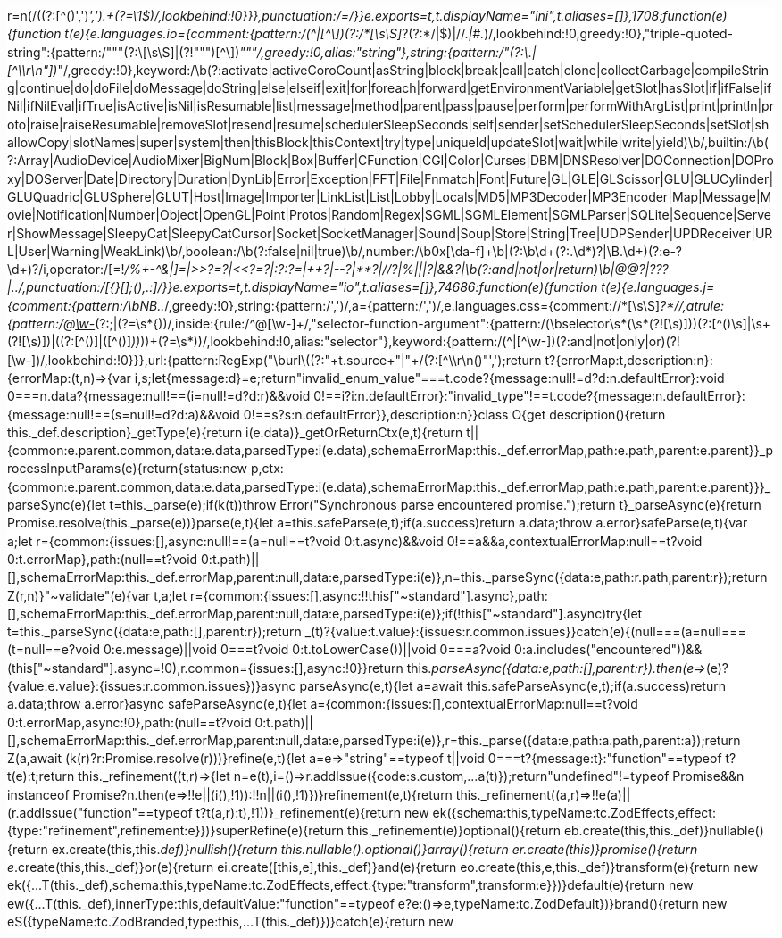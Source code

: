 r=n(/\((?:[^()',')*',').+(?=\1$)/,lookbehind:!0}}},punctuation:/=/}}e.exports=t,t.displayName="ini",t.aliases=[]},1708:function(e){function t(e){e.languages.io={comment:{pattern:/(^|[^\\])(?:\/\*[\s\S]*?(?:\*\/|$)|\/\/.*|#.*)/,lookbehind:!0,greedy:!0},"triple-quoted-string":{pattern:/"""(?:\\[\s\S]|(?!""")[^\\])*"""/,greedy:!0,alias:"string"},string:{pattern:/"(?:\\.|[^\\\r\n"])*"/,greedy:!0},keyword:/\b(?:activate|activeCoroCount|asString|block|break|call|catch|clone|collectGarbage|compileString|continue|do|doFile|doMessage|doString|else|elseif|exit|for|foreach|forward|getEnvironmentVariable|getSlot|hasSlot|if|ifFalse|ifNil|ifNilEval|ifTrue|isActive|isNil|isResumable|list|message|method|parent|pass|pause|perform|performWithArgList|print|println|proto|raise|raiseResumable|removeSlot|resend|resume|schedulerSleepSeconds|self|sender|setSchedulerSleepSeconds|setSlot|shallowCopy|slotNames|super|system|then|thisBlock|thisContext|try|type|uniqueId|updateSlot|wait|while|write|yield)\b/,builtin:/\b(?:Array|AudioDevice|AudioMixer|BigNum|Block|Box|Buffer|CFunction|CGI|Color|Curses|DBM|DNSResolver|DOConnection|DOProxy|DOServer|Date|Directory|Duration|DynLib|Error|Exception|FFT|File|Fnmatch|Font|Future|GL|GLE|GLScissor|GLU|GLUCylinder|GLUQuadric|GLUSphere|GLUT|Host|Image|Importer|LinkList|List|Lobby|Locals|MD5|MP3Decoder|MP3Encoder|Map|Message|Movie|Notification|Number|Object|OpenGL|Point|Protos|Random|Regex|SGML|SGMLElement|SGMLParser|SQLite|Sequence|Server|ShowMessage|SleepyCat|SleepyCatCursor|Socket|SocketManager|Sound|Soup|Store|String|Tree|UDPSender|UPDReceiver|URL|User|Warning|WeakLink)\b/,boolean:/\b(?:false|nil|true)\b/,number:/\b0x[\da-f]+\b|(?:\b\d+(?:\.\d*)?|\B\.\d+)(?:e-?\d+)?/i,operator:/[=!*/%+\-^&|]=|>>?=?|<<?=?|:?:?=|\+\+?|--?|\*\*?|\/\/?|%|\|\|?|&&?|\b(?:and|not|or|return)\b|@@?|\?\??|\.\./,punctuation:/[{}[\];(),.:]/}}e.exports=t,t.displayName="io",t.aliases=[]},74686:function(e){function t(e){e.languages.j={comment:{pattern:/\bNB\..*/,greedy:!0},string:{pattern:/',')/,a={pattern:/',')/,e.languages.css={comment:/\/\*[\s\S]*?\*\//,atrule:{pattern:/@[\w-](?:[^;{\s]|\s+(?![\s{]))*(?:;|(?=\s*\{))/,inside:{rule:/^@[\w-]+/,"selector-function-argument":{pattern:/(\bselector\s*\(\s*(?![\s)]))(?:[^()\s]|\s+(?![\s)])|\((?:[^()]|\([^()]*\))*\))+(?=\s*\))/,lookbehind:!0,alias:"selector"},keyword:{pattern:/(^|[^\w-])(?:and|not|only|or)(?![\w-])/,lookbehind:!0}}},url:{pattern:RegExp("\\burl\\((?:"+t.source+"|"+/(?:[^\\\r\n()"',');return t?{errorMap:t,description:n}:{errorMap:(t,n)=>{var i,s;let{message:d}=e;return"invalid_enum_value"===t.code?{message:null!=d?d:n.defaultError}:void 0===n.data?{message:null!==(i=null!=d?d:r)&&void 0!==i?i:n.defaultError}:"invalid_type"!==t.code?{message:n.defaultError}:{message:null!==(s=null!=d?d:a)&&void 0!==s?s:n.defaultError}},description:n}}class O{get description(){return this._def.description}_getType(e){return i(e.data)}_getOrReturnCtx(e,t){return t||{common:e.parent.common,data:e.data,parsedType:i(e.data),schemaErrorMap:this._def.errorMap,path:e.path,parent:e.parent}}_processInputParams(e){return{status:new p,ctx:{common:e.parent.common,data:e.data,parsedType:i(e.data),schemaErrorMap:this._def.errorMap,path:e.path,parent:e.parent}}}_parseSync(e){let t=this._parse(e);if(k(t))throw Error("Synchronous parse encountered promise.");return t}_parseAsync(e){return Promise.resolve(this._parse(e))}parse(e,t){let a=this.safeParse(e,t);if(a.success)return a.data;throw a.error}safeParse(e,t){var a;let r={common:{issues:[],async:null!==(a=null==t?void 0:t.async)&&void 0!==a&&a,contextualErrorMap:null==t?void 0:t.errorMap},path:(null==t?void 0:t.path)||[],schemaErrorMap:this._def.errorMap,parent:null,data:e,parsedType:i(e)},n=this._parseSync({data:e,path:r.path,parent:r});return Z(r,n)}"~validate"(e){var t,a;let r={common:{issues:[],async:!!this["~standard"].async},path:[],schemaErrorMap:this._def.errorMap,parent:null,data:e,parsedType:i(e)};if(!this["~standard"].async)try{let t=this._parseSync({data:e,path:[],parent:r});return _(t)?{value:t.value}:{issues:r.common.issues}}catch(e){(null===(a=null===(t=null==e?void 0:e.message)||void 0===t?void 0:t.toLowerCase())||void 0===a?void 0:a.includes("encountered"))&&(this["~standard"].async=!0),r.common={issues:[],async:!0}}return this._parseAsync({data:e,path:[],parent:r}).then(e=>_(e)?{value:e.value}:{issues:r.common.issues})}async parseAsync(e,t){let a=await this.safeParseAsync(e,t);if(a.success)return a.data;throw a.error}async safeParseAsync(e,t){let a={common:{issues:[],contextualErrorMap:null==t?void 0:t.errorMap,async:!0},path:(null==t?void 0:t.path)||[],schemaErrorMap:this._def.errorMap,parent:null,data:e,parsedType:i(e)},r=this._parse({data:e,path:a.path,parent:a});return Z(a,await (k(r)?r:Promise.resolve(r)))}refine(e,t){let a=e=>"string"==typeof t||void 0===t?{message:t}:"function"==typeof t?t(e):t;return this._refinement((t,r)=>{let n=e(t),i=()=>r.addIssue({code:s.custom,...a(t)});return"undefined"!=typeof Promise&&n instanceof Promise?n.then(e=>!!e||(i(),!1)):!!n||(i(),!1)})}refinement(e,t){return this._refinement((a,r)=>!!e(a)||(r.addIssue("function"==typeof t?t(a,r):t),!1))}_refinement(e){return new ek({schema:this,typeName:tc.ZodEffects,effect:{type:"refinement",refinement:e}})}superRefine(e){return this._refinement(e)}optional(){return eb.create(this,this._def)}nullable(){return ex.create(this,this._def)}nullish(){return this.nullable().optional()}array(){return er.create(this)}promise(){return e_.create(this,this._def)}or(e){return ei.create([this,e],this._def)}and(e){return eo.create(this,e,this._def)}transform(e){return new ek({...T(this._def),schema:this,typeName:tc.ZodEffects,effect:{type:"transform",transform:e}})}default(e){return new ew({...T(this._def),innerType:this,defaultValue:"function"==typeof e?e:()=>e,typeName:tc.ZodDefault})}brand(){return new eS({typeName:tc.ZodBranded,type:this,...T(this._def)})}catch(e){return new